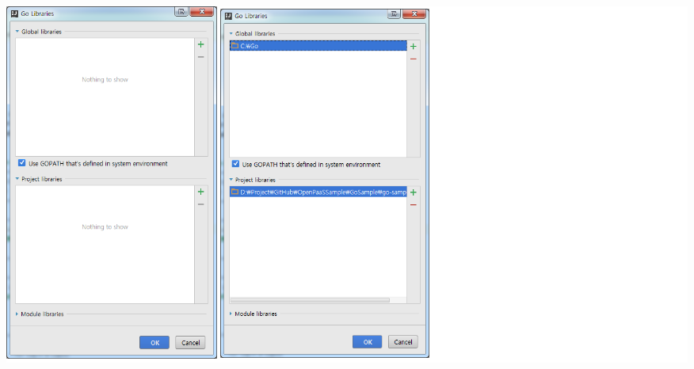 <img src="./images/go/image36.png" width="266" height="445" /> <img src="./images/go/image37.png" width="264" height="443" />